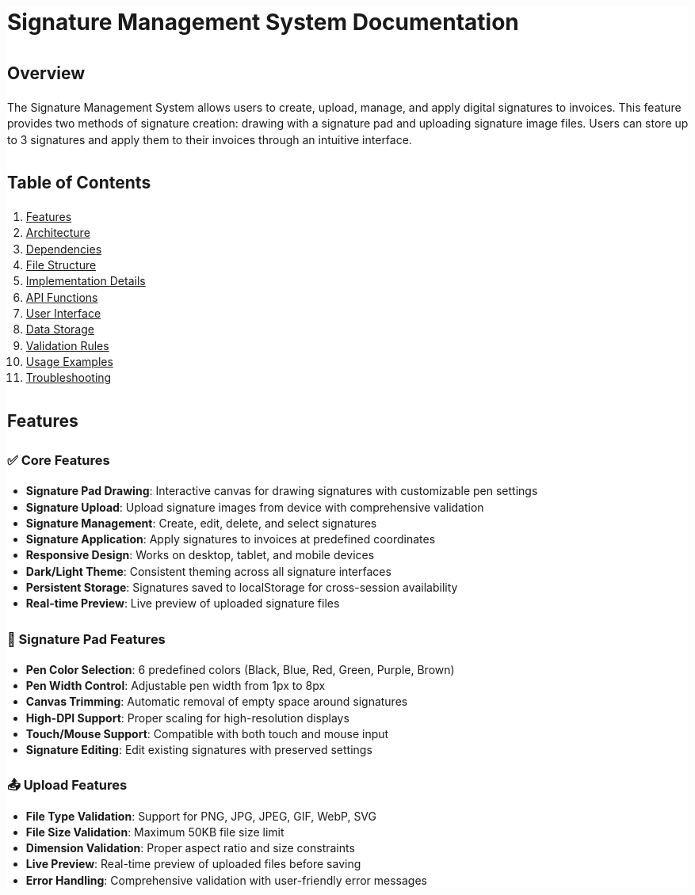 # Signature Management System Documentation

## Overview

The Signature Management System allows users to create, upload, manage, and apply digital signatures to invoices. This feature provides two methods of signature creation: drawing with a signature pad and uploading signature image files. Users can store up to 3 signatures and apply them to their invoices through an intuitive interface.

## Table of Contents

1. [Features](#features)
2. [Architecture](#architecture)
3. [Dependencies](#dependencies)
4. [File Structure](#file-structure)
5. [Implementation Details](#implementation-details)
6. [API Functions](#api-functions)
7. [User Interface](#user-interface)
8. [Data Storage](#data-storage)
9. [Validation Rules](#validation-rules)
10. [Usage Examples](#usage-examples)
11. [Troubleshooting](#troubleshooting)

## Features

### ✅ Core Features

- **Signature Pad Drawing**: Interactive canvas for drawing signatures with customizable pen settings
- **Signature Upload**: Upload signature images from device with comprehensive validation
- **Signature Management**: Create, edit, delete, and select signatures
- **Signature Application**: Apply signatures to invoices at predefined coordinates
- **Responsive Design**: Works on desktop, tablet, and mobile devices
- **Dark/Light Theme**: Consistent theming across all signature interfaces
- **Persistent Storage**: Signatures saved to localStorage for cross-session availability
- **Real-time Preview**: Live preview of uploaded signature files

### 🎨 Signature Pad Features

- **Pen Color Selection**: 6 predefined colors (Black, Blue, Red, Green, Purple, Brown)
- **Pen Width Control**: Adjustable pen width from 1px to 8px
- **Canvas Trimming**: Automatic removal of empty space around signatures
- **High-DPI Support**: Proper scaling for high-resolution displays
- **Touch/Mouse Support**: Compatible with both touch and mouse input
- **Signature Editing**: Edit existing signatures with preserved settings

### 📤 Upload Features

- **File Type Validation**: Support for PNG, JPG, JPEG, GIF, WebP, SVG
- **File Size Validation**: Maximum 50KB file size limit
- **Dimension Validation**: Proper aspect ratio and size constraints
- **Live Preview**: Real-time preview of uploaded files before saving
- **Error Handling**: Comprehensive validation with user-friendly error messages
